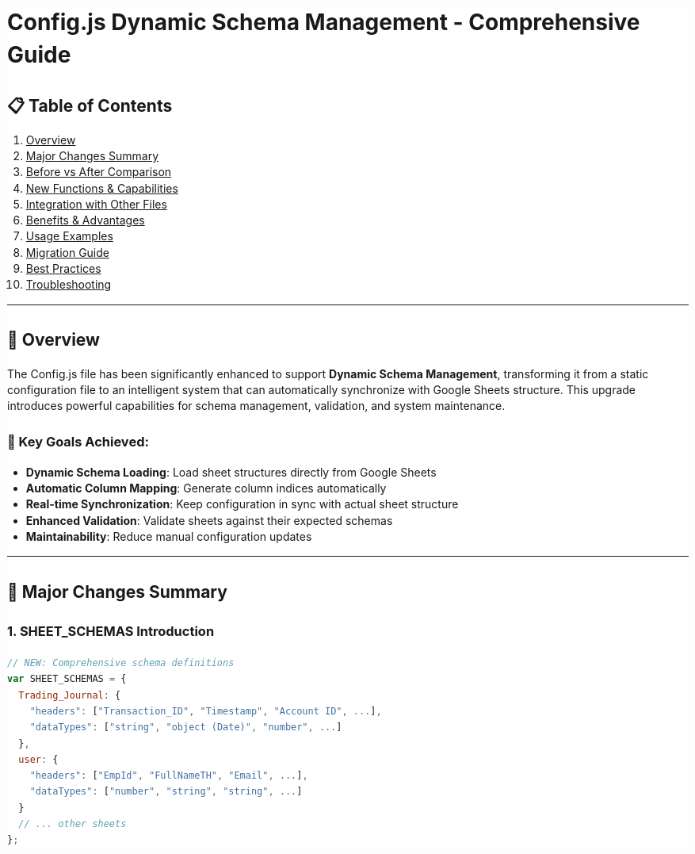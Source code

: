 # Config.js Dynamic Schema Management - Comprehensive Guide

## 📋 Table of Contents
1. [Overview](#overview)
2. [Major Changes Summary](#major-changes-summary)
3. [Before vs After Comparison](#before-vs-after-comparison)
4. [New Functions & Capabilities](#new-functions--capabilities)
5. [Integration with Other Files](#integration-with-other-files)
6. [Benefits & Advantages](#benefits--advantages)
7. [Usage Examples](#usage-examples)
8. [Migration Guide](#migration-guide)
9. [Best Practices](#best-practices)
10. [Troubleshooting](#troubleshooting)

---

## 📖 Overview

The Config.js file has been significantly enhanced to support **Dynamic Schema Management**, transforming it from a static configuration file to an intelligent system that can automatically synchronize with Google Sheets structure. This upgrade introduces powerful capabilities for schema management, validation, and system maintenance.

### 🎯 Key Goals Achieved:
- **Dynamic Schema Loading**: Load sheet structures directly from Google Sheets
- **Automatic Column Mapping**: Generate column indices automatically
- **Real-time Synchronization**: Keep configuration in sync with actual sheet structure
- **Enhanced Validation**: Validate sheets against their expected schemas
- **Maintainability**: Reduce manual configuration updates

---

## 🔄 Major Changes Summary

### 1. **SHEET_SCHEMAS Introduction**
```javascript
// NEW: Comprehensive schema definitions
var SHEET_SCHEMAS = {
  Trading_Journal: {
    "headers": ["Transaction_ID", "Timestamp", "Account ID", ...],
    "dataTypes": ["string", "object (Date)", "number", ...]
  },
  user: {
    "headers": ["EmpId", "FullNameTH", "Email", ...],
    "dataTypes": ["number", "string", "string", ...]
  }
  // ... other sheets
};
```

